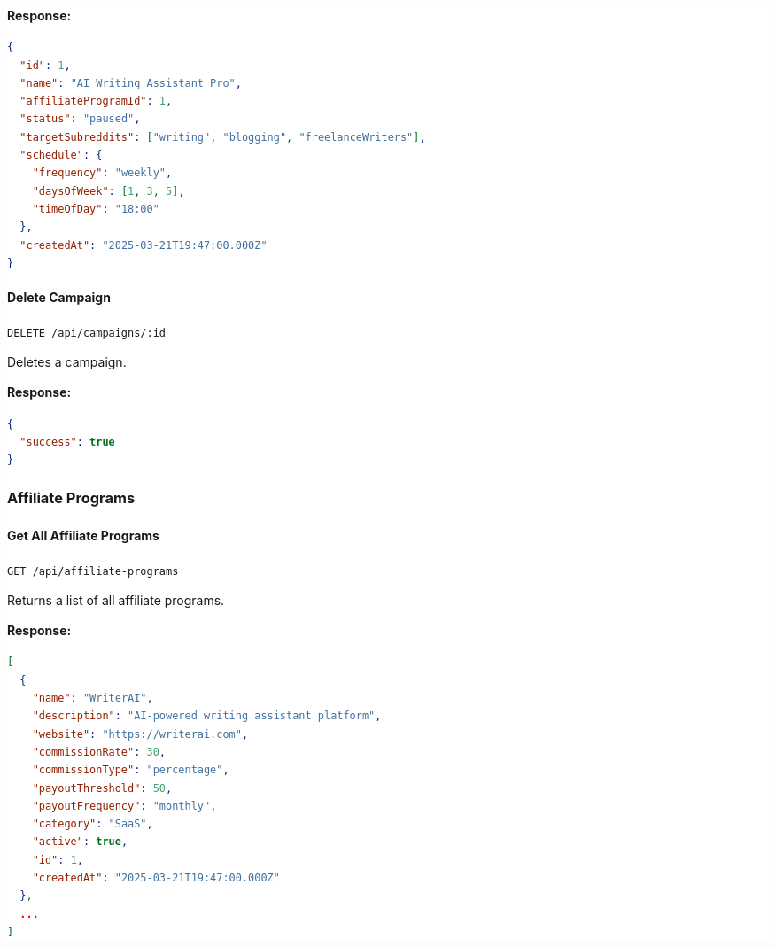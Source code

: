 **Response:**
```json
{
  "id": 1,
  "name": "AI Writing Assistant Pro",
  "affiliateProgramId": 1,
  "status": "paused",
  "targetSubreddits": ["writing", "blogging", "freelanceWriters"],
  "schedule": {
    "frequency": "weekly",
    "daysOfWeek": [1, 3, 5],
    "timeOfDay": "18:00"
  },
  "createdAt": "2025-03-21T19:47:00.000Z"
}
```

#### Delete Campaign

```
DELETE /api/campaigns/:id
```

Deletes a campaign.

**Response:**
```json
{
  "success": true
}
```

### Affiliate Programs

#### Get All Affiliate Programs

```
GET /api/affiliate-programs
```

Returns a list of all affiliate programs.

**Response:**
```json
[
  {
    "name": "WriterAI",
    "description": "AI-powered writing assistant platform",
    "website": "https://writerai.com",
    "commissionRate": 30,
    "commissionType": "percentage",
    "payoutThreshold": 50,
    "payoutFrequency": "monthly",
    "category": "SaaS",
    "active": true,
    "id": 1,
    "createdAt": "2025-03-21T19:47:00.000Z"
  },
  ...
]
```
